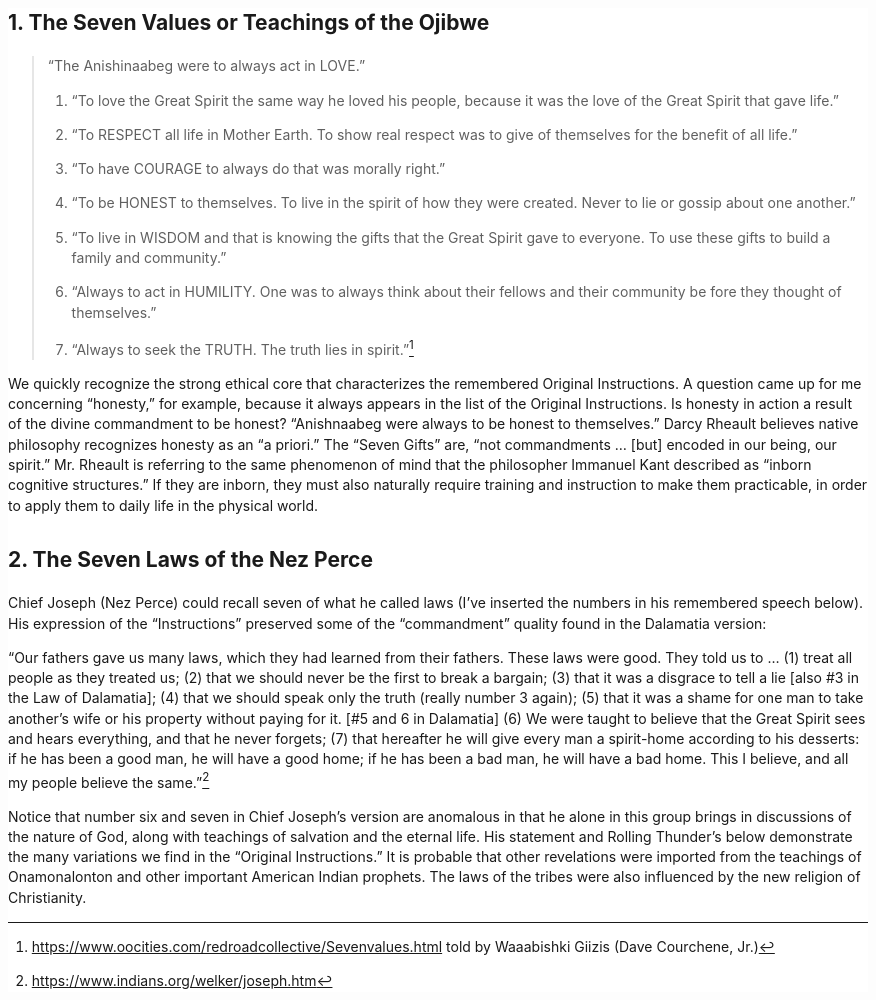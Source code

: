 ## 1. The Seven Values or Teachings of the Ojibwe 

> “The Anishinaabeg were to always act in LOVE.” 
> 
> 1. “To love the Great Spirit the same way he loved his people, because it was the love of the Great Spirit that gave life.” 
> 
> 2. “To RESPECT all life in Mother Earth. To show real respect was to give of themselves for the benefit of all life.” 
> 
> 3. “To have COURAGE to always do that was morally right.” 
> 
> 4. “To be HONEST to themselves. To live in the spirit of how they were created. Never to lie or gossip about one another.” 
> 
> 5. “To live in WISDOM and that is knowing the gifts that the Great Spirit gave to everyone. To use these gifts to build a family and community.” 
> 
> 6. “Always to act in HUMILITY. One was to always think about their fellows and their community be fore they thought of themselves.” 
> 
> 7. “Always to seek the TRUTH. The truth lies in spirit.”[^6]

We quickly recognize the strong ethical core that characterizes the remembered Original Instructions. A question came up for me concerning “honesty,” for example, because it always appears in the list of the Original Instructions. Is honesty in action a result of the divine commandment to be honest? “Anishnaabeg were always to be honest to themselves.” Darcy Rheault believes native philosophy recognizes honesty as an “a priori.” The “Seven Gifts” are, “not commandments … [but] encoded in our being, our spirit.” Mr. Rheault is referring to the same phenomenon of mind that the philosopher Immanuel Kant described as “inborn cognitive structures.” If they are inborn, they must also naturally require training and instruction to make them practicable, in order to apply them to daily life in the physical world. 

## 2. The Seven Laws of the Nez Perce 

Chief Joseph (Nez Perce) could recall seven of what he called laws (I’ve inserted the numbers in his remembered speech below). His expression of the “Instructions” preserved some of the “commandment” quality found in the Dalamatia version: 

“Our fathers gave us many laws, which they had learned from their fathers. These laws were good. They told us to … (1) treat all people as they treated us; (2) that we should never be the first to break a bargain; (3) that it was a disgrace to tell a lie [also #3 in the Law of Dalamatia]; (4) that we should speak only the truth (really number 3 again); (5) that it was a shame for one man to take another’s wife or his property without paying for it. [#5 and 6 in Dalamatia] (6) We were taught to believe that the Great Spirit sees and hears everything, and that he never forgets; (7) that hereafter he will give every man a spirit-home according to his desserts: if he has been a good man, he will have a good home; if he has been a bad man, he will have a bad home. This I believe, and all my people believe the same.”[^7] 

Notice that number six and seven in Chief Joseph’s version are anomalous in that he alone in this group brings in discussions of the nature of God, along with teachings of salvation and the eternal life. His statement and Rolling Thunder’s below demonstrate the many variations we find in the “Original Instructions.” It is probable that other revelations were imported from the teachings of Onamonalonton and other important American Indian prophets. The laws of the tribes were also influenced by the new religion of Christianity. 


[^1]: [John 12:31](/en/Bible/John/12#v31) (King James Bible) “Now shall the prince of this world be cast out.” 
[^2]: https://www.archaeologydaily.com/news/201012095735/LostCivilization-Under-Persian-Gulf.html 
[^3]: [Genesis 6:2-4](/en/Bible/Genesis/6#v2), “the sons of god . . . the daughters of men” (Holy Bible) and the Book of Enoch 
[^4]: Eemian Interglacial, using the terminology of the Northern European region, is equivalent to the Alpine term, the Riss-Wurm Interglacial, also known as the Sangamonian in North America 
[^5]: Rheault, D’Arcy, _Anishinaabe Mino-Bimaadiziwin_, (The Way of a Good Life), Ch. 4, page 10 
[^6]: https://www.oocities.com/redroadcollective/Sevenvalues.html told by Waaabishki Giizis (Dave Courchene, Jr.) 
[^7]: https://www.indians.org/welker/joseph.htm 
[^8]: https://www.birdclan.org/rollingthunder.htm 
[^9]: For Hupa stories of the Immortals, see http://www.sacred-texts.com/nam/ca/hut/hut06.htm 
[^10]: https://www.nativevillage.org/Inspiration-/danevehemafinalmessage.htm 
[^11]: William Wiloya and Vinson Brown. _Warriors of the Rainbow: Strange and Prophetic Dreams_. Healsburg, California: Naturegraph, 196 2 
